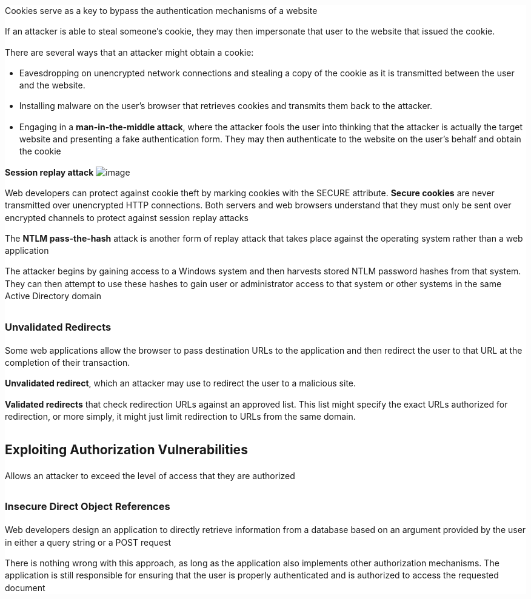 Cookies serve as a key to bypass the authentication mechanisms of a website

If an attacker is able to steal someone’s cookie, they may then impersonate that user to the website that issued the cookie. 

There are several ways that an attacker might obtain a cookie:

- Eavesdropping on unencrypted network connections and stealing a copy of the cookie as it is transmitted between the user and the website. 

- Installing malware on the user’s browser that retrieves cookies and transmits them back to the attacker. 

- Engaging in a **man-in-the-middle attack**, where the attacker fools the user into thinking that the attacker is actually the target website and presenting a fake authentication form. They may then authenticate to the website on the user’s behalf and obtain the cookie

**Session replay attack**
![image](https://github.com/rw9999/Security-plus-notes/assets/134976895/f6cea147-199c-447f-9191-d15199bbfa73)

Web developers can protect against cookie theft by marking cookies with the SECURE attribute. **Secure cookies** are never transmitted over unencrypted HTTP connections. Both servers and web browsers understand that they must only be sent over encrypted channels to protect against session replay attacks

The **NTLM pass-the-hash** attack is another form of replay attack that takes place against the operating system rather than a web application

The attacker begins by gaining access to a Windows system and then harvests stored NTLM password hashes from that system. They can then attempt to use these hashes to gain user or administrator access to that system or other systems in the same Active Directory domain

##

### Unvalidated Redirects

Some web applications allow the browser to pass destination URLs to the application and then redirect the user to that URL at the completion of their transaction.

**Unvalidated redirect**, which an attacker may use to redirect the user to a malicious site.

**Validated redirects** that check redirection URLs against an approved list. This list might specify the exact URLs authorized for redirection, or more simply, it might just limit redirection to URLs from the same domain.

## Exploiting Authorization Vulnerabilities

Allows an attacker to exceed the level of access that they are authorized

##

### Insecure Direct Object References

Web developers design an application to directly retrieve information from a database based on an argument provided by the user in either a query string or a POST request

There is nothing wrong with this approach, as long as the application also implements other authorization mechanisms. The application is still responsible for ensuring that the user is properly authenticated and is authorized to access the requested document
